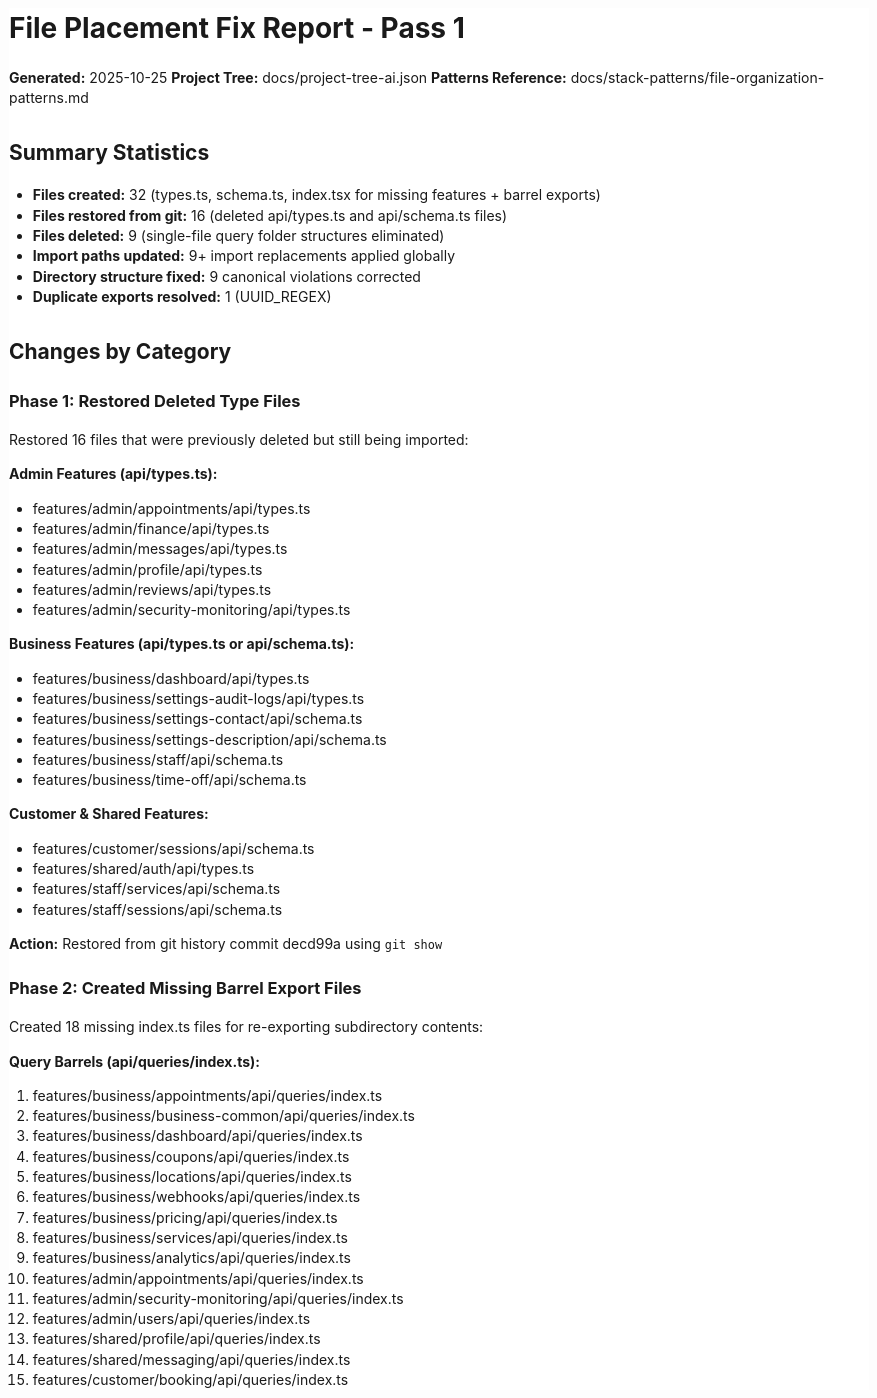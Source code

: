 # File Placement Fix Report - Pass 1

**Generated:** 2025-10-25
**Project Tree:** docs/project-tree-ai.json
**Patterns Reference:** docs/stack-patterns/file-organization-patterns.md

## Summary Statistics

- **Files created:** 32 (types.ts, schema.ts, index.tsx for missing features + barrel exports)
- **Files restored from git:** 16 (deleted api/types.ts and api/schema.ts files)
- **Files deleted:** 9 (single-file query folder structures eliminated)
- **Import paths updated:** 9+ import replacements applied globally
- **Directory structure fixed:** 9 canonical violations corrected
- **Duplicate exports resolved:** 1 (UUID_REGEX)

## Changes by Category

### Phase 1: Restored Deleted Type Files
Restored 16 files that were previously deleted but still being imported:

**Admin Features (api/types.ts):**
- features/admin/appointments/api/types.ts
- features/admin/finance/api/types.ts
- features/admin/messages/api/types.ts
- features/admin/profile/api/types.ts
- features/admin/reviews/api/types.ts
- features/admin/security-monitoring/api/types.ts

**Business Features (api/types.ts or api/schema.ts):**
- features/business/dashboard/api/types.ts
- features/business/settings-audit-logs/api/types.ts
- features/business/settings-contact/api/schema.ts
- features/business/settings-description/api/schema.ts
- features/business/staff/api/schema.ts
- features/business/time-off/api/schema.ts

**Customer & Shared Features:**
- features/customer/sessions/api/schema.ts
- features/shared/auth/api/types.ts
- features/staff/services/api/schema.ts
- features/staff/sessions/api/schema.ts

**Action:** Restored from git history commit decd99a using `git show`

### Phase 2: Created Missing Barrel Export Files
Created 18 missing index.ts files for re-exporting subdirectory contents:

**Query Barrels (api/queries/index.ts):**
1. features/business/appointments/api/queries/index.ts
2. features/business/business-common/api/queries/index.ts
3. features/business/dashboard/api/queries/index.ts
4. features/business/coupons/api/queries/index.ts
5. features/business/locations/api/queries/index.ts
6. features/business/webhooks/api/queries/index.ts
7. features/business/pricing/api/queries/index.ts
8. features/business/services/api/queries/index.ts
9. features/business/analytics/api/queries/index.ts
10. features/admin/appointments/api/queries/index.ts
11. features/admin/security-monitoring/api/queries/index.ts
12. features/admin/users/api/queries/index.ts
13. features/shared/profile/api/queries/index.ts
14. features/shared/messaging/api/queries/index.ts
15. features/customer/booking/api/queries/index.ts